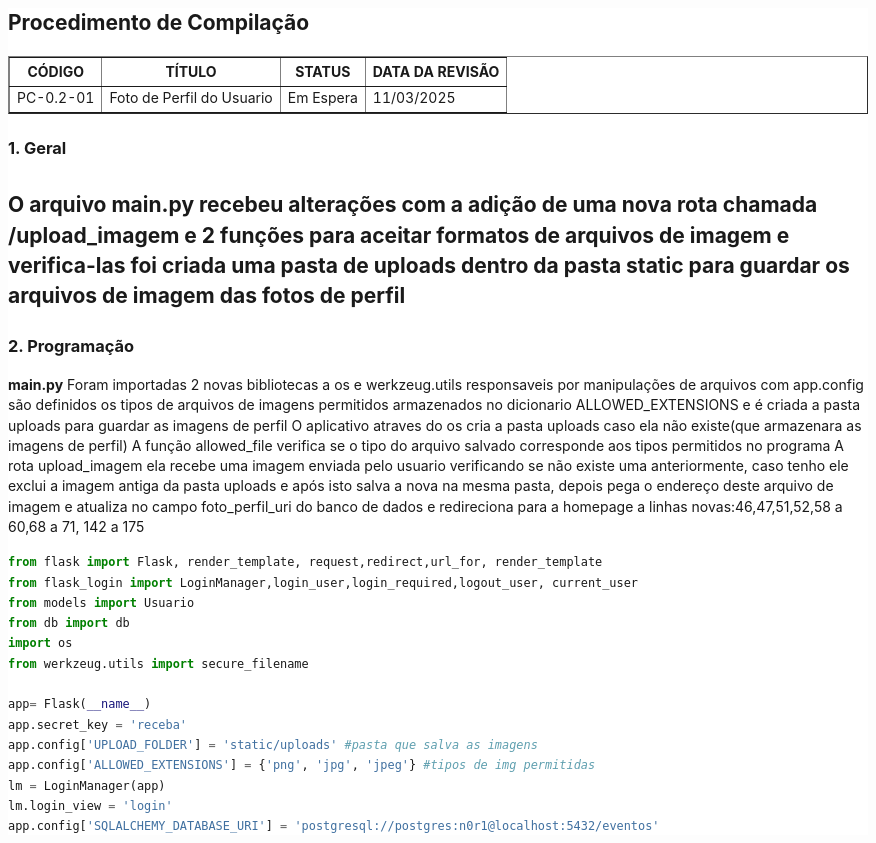 ## Procedimento de Compilação


<div align="center">
    <table border="1">
        <thead>
            <tr>
                <th><strong>CÓDIGO</strong></th>
                <th><strong>TÍTULO</strong></th>
                <th><strong>STATUS</strong></th>
                <th><strong>DATA DA REVISÃO</strong></th>
            </tr>
        </thead>
        <tbody>
            <tr>
                <td>PC-0.2-01</td>
                <td>Foto de Perfil do Usuario</td>
                <td>Em Espera</td>
                <td>11/03/2025</td>
            </tr>
        </tbody>
    </table>
</div>

### 1. Geral
O arquivo **main.py** recebeu alterações com a adição de uma nova rota chamada /upload_imagem e 2 funções para aceitar formatos de arquivos de imagem e  verifica-las
foi criada uma pasta de uploads dentro da pasta static para guardar os arquivos de imagem das fotos de perfil
---

### 2. Programação

**main.py**
Foram importadas 2 novas bibliotecas a os e werkzeug.utils responsaveis por manipulações de arquivos
com app.config são definidos os tipos de arquivos de imagens permitidos armazenados no dicionario ALLOWED_EXTENSIONS e é criada a pasta uploads para guardar as imagens de perfil
O aplicativo atraves do os cria a pasta uploads caso ela não existe(que armazenara as imagens de perfil)
A função allowed_file verifica se o tipo do arquivo salvado corresponde aos tipos permitidos no programa
A rota upload_imagem ela recebe uma imagem enviada pelo usuario verificando se não existe uma anteriormente, caso tenho ele exclui a imagem antiga da pasta uploads
e após isto salva a nova na mesma pasta, depois pega o endereço deste arquivo de imagem e atualiza no campo foto_perfil_uri do banco de dados e redireciona para a homepage
 a linhas novas:46,47,51,52,58 a 60,68 a 71,  142 a 175


```Python
from flask import Flask, render_template, request,redirect,url_for, render_template
from flask_login import LoginManager,login_user,login_required,logout_user, current_user
from models import Usuario
from db import db
import os 
from werkzeug.utils import secure_filename

app= Flask(__name__)
app.secret_key = 'receba'
app.config['UPLOAD_FOLDER'] = 'static/uploads' #pasta que salva as imagens
app.config['ALLOWED_EXTENSIONS'] = {'png', 'jpg', 'jpeg'} #tipos de img permitidas
lm = LoginManager(app)
lm.login_view = 'login'
app.config['SQLALCHEMY_DATABASE_URI'] = 'postgresql://postgres:n0r1@localhost:5432/eventos'
```